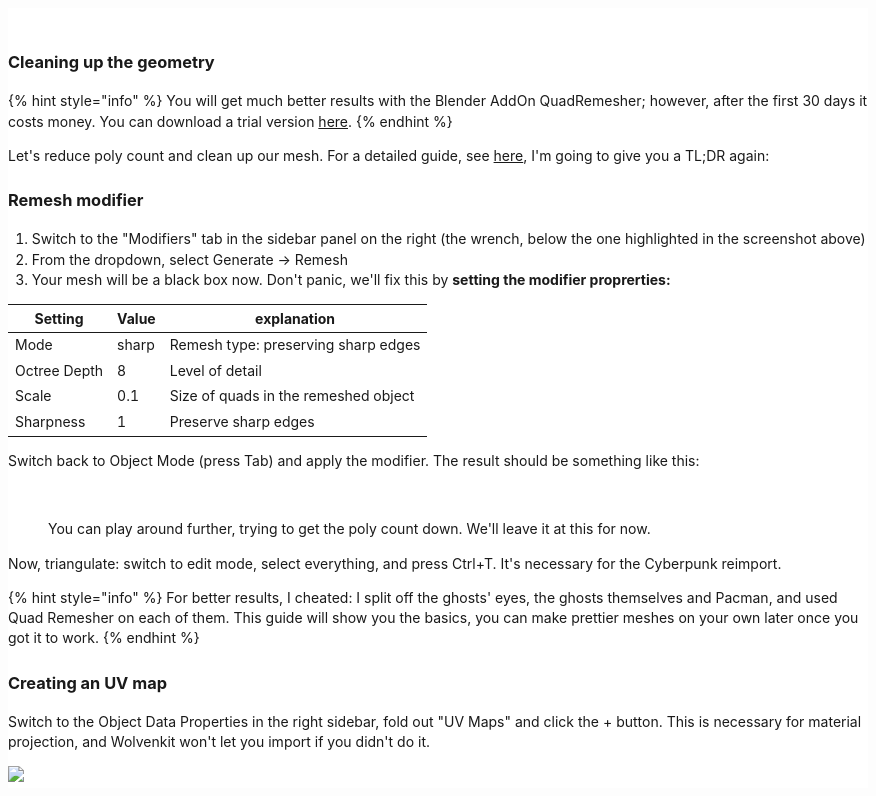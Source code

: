 <figure><img src="../../.gitbook/assets/custom_neon_repositioned_mesh.png" alt=""><figcaption></figcaption></figure>

### Cleaning up the geometry

{% hint style="info" %}
You will get much better results with the Blender AddOn QuadRemesher; however, after the first 30 days it costs money. You can download a trial version [here](https://exoside.com/quadremesher/quadremesher-download/).
{% endhint %}

Let's reduce poly count and clean up our mesh. For a detailed guide, see [here](https://all3dp.com/2/blender-simplify-mesh-simply-explained/), I'm going to give you a TL;DR again:

### Remesh modifier

1. Switch to the "Modifiers" tab in the sidebar panel on the right (the wrench, below the one highlighted in the screenshot above)
2. From the dropdown, select Generate -> Remesh
3. Your mesh will be a black box now. Don't panic, we'll fix this by **setting the modifier proprerties:**

| Setting      | Value | explanation                          |
| ------------ | ----- | ------------------------------------ |
| Mode         | sharp | Remesh type: preserving sharp edges  |
| Octree Depth | 8     | Level of detail                      |
| Scale        | 0.1   | Size of quads in the remeshed object |
| Sharpness    | 1     | Preserve sharp edges                 |

Switch back to Object Mode (press Tab) and apply the modifier. The result should be something like this:

<figure><img src="../../.gitbook/assets/custom_neon_after_modifier.png" alt=""><figcaption><p>You can play around further, trying to get the poly count down. We'll leave it at this for now.</p></figcaption></figure>

Now, triangulate: switch to edit mode, select everything, and press Ctrl+T. It's necessary for the Cyberpunk reimport.



{% hint style="info" %}
For better results, I cheated: I split off the ghosts' eyes, the ghosts themselves and Pacman, and used Quad Remesher on each of them. This guide will show you the basics, you can make prettier meshes on your own later once you got it to work.
{% endhint %}

### Creating an UV map

Switch to the Object Data Properties in the right sidebar, fold out "UV Maps" and click the + button. This is necessary for material projection, and Wolvenkit won't let you import if you didn't do it.

![](../../.gitbook/assets/custom_neon_add_UV.png)
